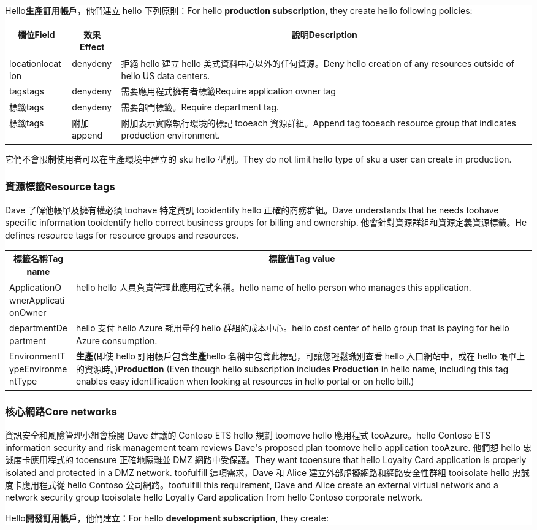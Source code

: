 <span data-ttu-id="cdd06-269">Hello**生產訂用帳戶**，他們建立 hello 下列原則：</span><span class="sxs-lookup"><span data-stu-id="cdd06-269">For hello **production subscription**, they create hello following policies:</span></span>

| <span data-ttu-id="cdd06-270">欄位</span><span class="sxs-lookup"><span data-stu-id="cdd06-270">Field</span></span> | <span data-ttu-id="cdd06-271">效果</span><span class="sxs-lookup"><span data-stu-id="cdd06-271">Effect</span></span> | <span data-ttu-id="cdd06-272">說明</span><span class="sxs-lookup"><span data-stu-id="cdd06-272">Description</span></span> |
| --- | --- | --- |
| <span data-ttu-id="cdd06-273">location</span><span class="sxs-lookup"><span data-stu-id="cdd06-273">location</span></span> |<span data-ttu-id="cdd06-274">deny</span><span class="sxs-lookup"><span data-stu-id="cdd06-274">deny</span></span> |<span data-ttu-id="cdd06-275">拒絕 hello 建立 hello 美式資料中心以外的任何資源。</span><span class="sxs-lookup"><span data-stu-id="cdd06-275">Deny hello creation of any resources outside of hello US data centers.</span></span> |
| <span data-ttu-id="cdd06-276">tags</span><span class="sxs-lookup"><span data-stu-id="cdd06-276">tags</span></span> |<span data-ttu-id="cdd06-277">deny</span><span class="sxs-lookup"><span data-stu-id="cdd06-277">deny</span></span> |<span data-ttu-id="cdd06-278">需要應用程式擁有者標籤</span><span class="sxs-lookup"><span data-stu-id="cdd06-278">Require application owner tag</span></span> |
| <span data-ttu-id="cdd06-279">標籤</span><span class="sxs-lookup"><span data-stu-id="cdd06-279">tags</span></span> |<span data-ttu-id="cdd06-280">deny</span><span class="sxs-lookup"><span data-stu-id="cdd06-280">deny</span></span> |<span data-ttu-id="cdd06-281">需要部門標籤。</span><span class="sxs-lookup"><span data-stu-id="cdd06-281">Require department tag.</span></span> |
| <span data-ttu-id="cdd06-282">標籤</span><span class="sxs-lookup"><span data-stu-id="cdd06-282">tags</span></span> |<span data-ttu-id="cdd06-283">附加</span><span class="sxs-lookup"><span data-stu-id="cdd06-283">append</span></span> |<span data-ttu-id="cdd06-284">附加表示實際執行環境的標記 tooeach 資源群組。</span><span class="sxs-lookup"><span data-stu-id="cdd06-284">Append tag tooeach resource group that indicates production environment.</span></span> |

<span data-ttu-id="cdd06-285">它們不會限制使用者可以在生產環境中建立的 sku hello 型別。</span><span class="sxs-lookup"><span data-stu-id="cdd06-285">They do not limit hello type of sku a user can create in production.</span></span>

### <a name="resource-tags"></a><span data-ttu-id="cdd06-286">資源標籤</span><span class="sxs-lookup"><span data-stu-id="cdd06-286">Resource tags</span></span>
<span data-ttu-id="cdd06-287">Dave 了解他帳單及擁有權必須 toohave 特定資訊 tooidentify hello 正確的商務群組。</span><span class="sxs-lookup"><span data-stu-id="cdd06-287">Dave understands that he needs toohave specific information tooidentify hello correct business groups for billing and ownership.</span></span> <span data-ttu-id="cdd06-288">他會針對資源群組和資源定義資源標籤。</span><span class="sxs-lookup"><span data-stu-id="cdd06-288">He defines resource tags for resource groups and resources.</span></span>

| <span data-ttu-id="cdd06-289">標籤名稱</span><span class="sxs-lookup"><span data-stu-id="cdd06-289">Tag name</span></span> | <span data-ttu-id="cdd06-290">標籤值</span><span class="sxs-lookup"><span data-stu-id="cdd06-290">Tag value</span></span> |
| --- | --- |
| <span data-ttu-id="cdd06-291">ApplicationOwner</span><span class="sxs-lookup"><span data-stu-id="cdd06-291">ApplicationOwner</span></span> |<span data-ttu-id="cdd06-292">hello hello 人員負責管理此應用程式名稱。</span><span class="sxs-lookup"><span data-stu-id="cdd06-292">hello name of hello person who manages this application.</span></span> |
| <span data-ttu-id="cdd06-293">department</span><span class="sxs-lookup"><span data-stu-id="cdd06-293">Department</span></span> |<span data-ttu-id="cdd06-294">hello 支付 hello Azure 耗用量的 hello 群組的成本中心。</span><span class="sxs-lookup"><span data-stu-id="cdd06-294">hello cost center of hello group that is paying for hello Azure consumption.</span></span> |
| <span data-ttu-id="cdd06-295">EnvironmentType</span><span class="sxs-lookup"><span data-stu-id="cdd06-295">EnvironmentType</span></span> |<span data-ttu-id="cdd06-296">**生產**(即使 hello 訂用帳戶包含**生產**hello 名稱中包含此標記，可讓您輕鬆識別查看 hello 入口網站中，或在 hello 帳單上的資源時。)</span><span class="sxs-lookup"><span data-stu-id="cdd06-296">**Production** (Even though hello subscription includes **Production** in hello name, including this tag enables easy identification when looking at resources in hello portal or on hello bill.)</span></span> |

### <a name="core-networks"></a><span data-ttu-id="cdd06-297">核心網路</span><span class="sxs-lookup"><span data-stu-id="cdd06-297">Core networks</span></span>
<span data-ttu-id="cdd06-298">資訊安全和風險管理小組會檢閱 Dave 建議的 Contoso ETS hello 規劃 toomove hello 應用程式 tooAzure。</span><span class="sxs-lookup"><span data-stu-id="cdd06-298">hello Contoso ETS information security and risk management team reviews Dave's proposed plan toomove hello application tooAzure.</span></span> <span data-ttu-id="cdd06-299">他們想 hello 忠誠度卡應用程式的 tooensure 正確地隔離並 DMZ 網路中受保護。</span><span class="sxs-lookup"><span data-stu-id="cdd06-299">They want tooensure that hello Loyalty Card application is properly isolated and protected in a DMZ network.</span></span>  <span data-ttu-id="cdd06-300">toofulfill 這項需求，Dave 和 Alice 建立外部虛擬網路和網路安全性群組 tooisolate hello 忠誠度卡應用程式從 hello Contoso 公司網路。</span><span class="sxs-lookup"><span data-stu-id="cdd06-300">toofulfill this requirement, Dave and Alice create an external virtual network and a network security group tooisolate hello Loyalty Card application from hello Contoso corporate network.</span></span>  

<span data-ttu-id="cdd06-301">Hello**開發訂用帳戶**，他們建立：</span><span class="sxs-lookup"><span data-stu-id="cdd06-301">For hello **development subscription**, they create:</span></span>
